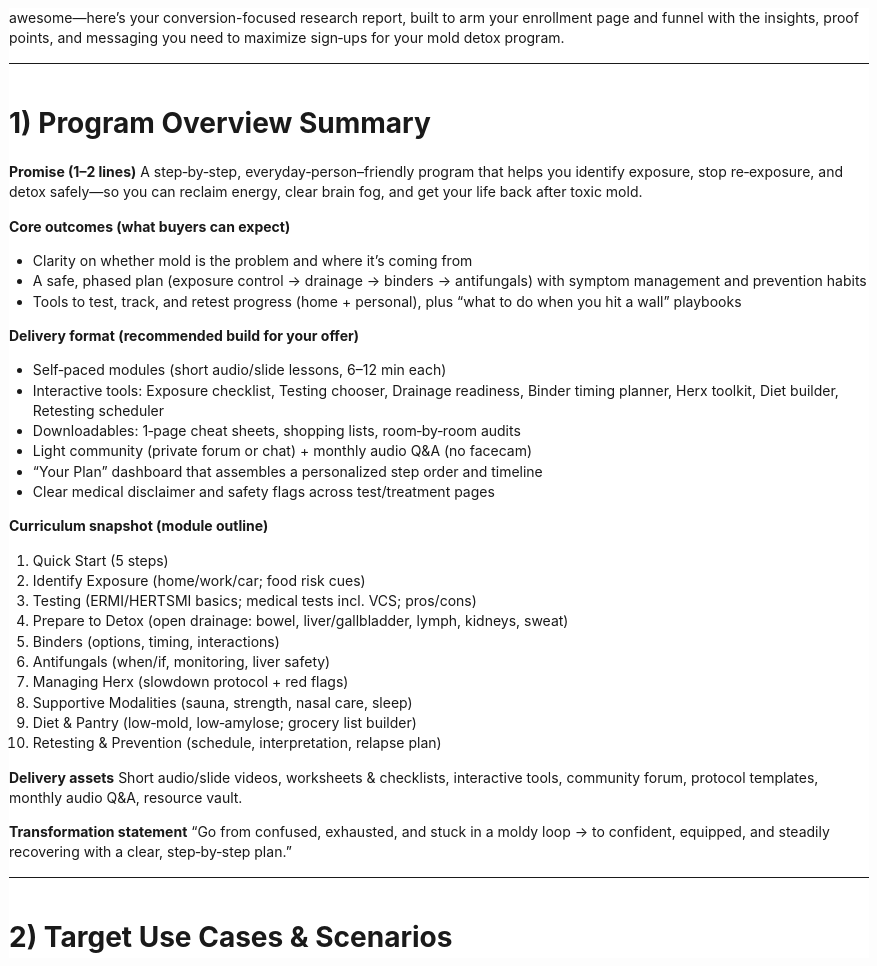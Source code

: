 awesome—here’s your conversion-focused research report, built to arm your enrollment page and funnel with the insights, proof points, and messaging you need to maximize sign‑ups for your mold detox program.

---

# 1) Program Overview Summary

**Promise (1–2 lines)**
A step‑by‑step, everyday‑person–friendly program that helps you identify exposure, stop re‑exposure, and detox safely—so you can reclaim energy, clear brain fog, and get your life back after toxic mold.

**Core outcomes (what buyers can expect)**

* Clarity on whether mold is the problem and where it’s coming from
* A safe, phased plan (exposure control → drainage → binders → antifungals) with symptom management and prevention habits
* Tools to test, track, and retest progress (home + personal), plus “what to do when you hit a wall” playbooks&#x20;

**Delivery format (recommended build for your offer)**

* Self‑paced modules (short audio/slide lessons, 6–12 min each)
* Interactive tools: Exposure checklist, Testing chooser, Drainage readiness, Binder timing planner, Herx toolkit, Diet builder, Retesting scheduler
* Downloadables: 1‑page cheat sheets, shopping lists, room‑by‑room audits
* Light community (private forum or chat) + monthly audio Q\&A (no facecam)
* “Your Plan” dashboard that assembles a personalized step order and timeline
* Clear medical disclaimer and safety flags across test/treatment pages&#x20;

**Curriculum snapshot (module outline)**

1. Quick Start (5 steps)
2. Identify Exposure (home/work/car; food risk cues)
3. Testing (ERMI/HERTSMI basics; medical tests incl. VCS; pros/cons)
4. Prepare to Detox (open drainage: bowel, liver/gallbladder, lymph, kidneys, sweat)
5. Binders (options, timing, interactions)
6. Antifungals (when/if, monitoring, liver safety)
7. Managing Herx (slowdown protocol + red flags)
8. Supportive Modalities (sauna, strength, nasal care, sleep)
9. Diet & Pantry (low‑mold, low‑amylose; grocery list builder)
10. Retesting & Prevention (schedule, interpretation, relapse plan)&#x20;

**Delivery assets**
Short audio/slide videos, worksheets & checklists, interactive tools, community forum, protocol templates, monthly audio Q\&A, resource vault.&#x20;

**Transformation statement**
“Go from confused, exhausted, and stuck in a moldy loop → to confident, equipped, and steadily recovering with a clear, step‑by‑step plan.”

---

# 2) Target Use Cases & Scenarios
